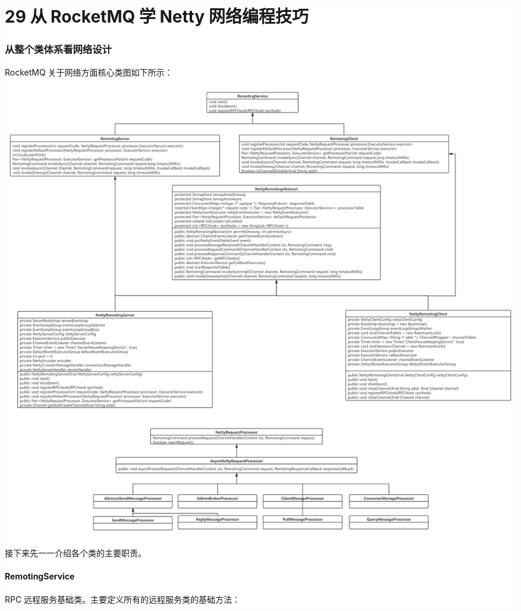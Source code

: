 # 29 从 RocketMQ 学 Netty 网络编程技巧

### 从整个类体系看网络设计

RocketMQ 关于网络方面核心类图如下所示：

![1](assets/20200920112428567.png)

接下来先一一介绍各个类的主要职责。

#### **RemotingService**

RPC 远程服务基础类。主要定义所有的远程服务类的基础方法：
